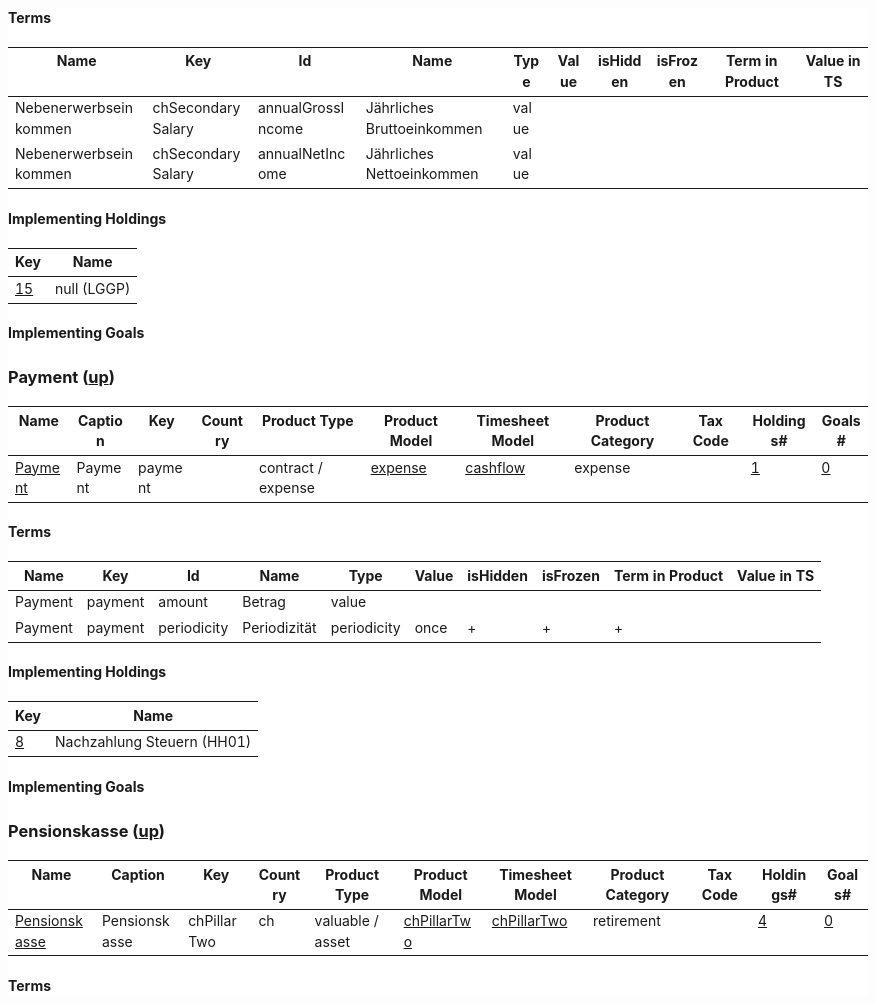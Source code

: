 #### Terms

| Name | Key | Id | Name | Type | Value | isHidden | isFrozen | Term in Product | Value in TS |
|---|---|---|---|---|---|---|---|---|---|
| Nebenerwerbseinkommen | chSecondarySalary | annualGrossIncome | Jährliches Bruttoeinkommen | value |  |  |  |  |  |
| Nebenerwerbseinkommen | chSecondarySalary | annualNetIncome | Jährliches Nettoeinkommen | value |  |  |  |  |  |


#### <a id="chSecondarySalary-holdings"></a> Implementing Holdings

| Key | Name |
|---|---|
| [15](../holdings#15) | null (LGGP) |

#### <a id="chSecondarySalary-goals"></a> Implementing Goals


### <a id="payment"></a> Payment ([up](#main))

| Name | Caption | Key | Country | Product Type | Product Model | Timesheet Model | Product Category | Tax Code | Holdings# | Goals# |
|---|---|---|---|---|---|---|---|---|---|---|
| [Payment](#payment) | Payment | payment |  | contract / expense | [expense](../product_models#expense) | [cashflow](../termsheets#cashflow) | expense |  | [1](#payment-holdings) | [0](#payment-goals) |

#### Terms

| Name | Key | Id | Name | Type | Value | isHidden | isFrozen | Term in Product | Value in TS |
|---|---|---|---|---|---|---|---|---|---|
| Payment | payment | amount | Betrag | value |  |  |  |  |  |
| Payment | payment | periodicity | Periodizität | periodicity | once | + | + | + |  |


#### <a id="payment-holdings"></a> Implementing Holdings

| Key | Name |
|---|---|
| [8](../holdings#8) | Nachzahlung Steuern (HH01) |

#### <a id="payment-goals"></a> Implementing Goals


### <a id="chPillarTwo"></a> Pensionskasse ([up](#main))

| Name | Caption | Key | Country | Product Type | Product Model | Timesheet Model | Product Category | Tax Code | Holdings# | Goals# |
|---|---|---|---|---|---|---|---|---|---|---|
| [Pensionskasse](#chPillarTwo) | Pensionskasse | chPillarTwo | ch | valuable / asset | [chPillarTwo](../product_models#chPillarTwo) | [chPillarTwo](../termsheets#chPillarTwo) | retirement |  | [4](#chPillarTwo-holdings) | [0](#chPillarTwo-goals) |

#### Terms

